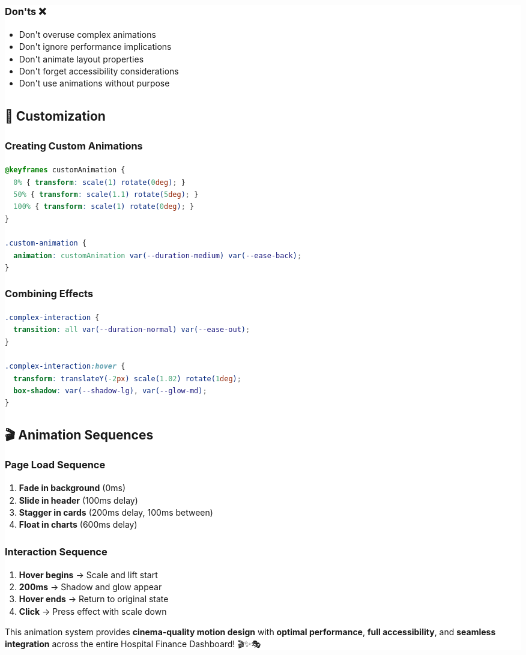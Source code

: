 ### Don'ts ❌
- Don't overuse complex animations
- Don't ignore performance implications
- Don't animate layout properties
- Don't forget accessibility considerations
- Don't use animations without purpose

## 🔧 Customization

### Creating Custom Animations
```css
@keyframes customAnimation {
  0% { transform: scale(1) rotate(0deg); }
  50% { transform: scale(1.1) rotate(5deg); }
  100% { transform: scale(1) rotate(0deg); }
}

.custom-animation {
  animation: customAnimation var(--duration-medium) var(--ease-back);
}
```

### Combining Effects
```css
.complex-interaction {
  transition: all var(--duration-normal) var(--ease-out);
}

.complex-interaction:hover {
  transform: translateY(-2px) scale(1.02) rotate(1deg);
  box-shadow: var(--shadow-lg), var(--glow-md);
}
```

## 🎬 Animation Sequences

### Page Load Sequence
1. **Fade in background** (0ms)
2. **Slide in header** (100ms delay)
3. **Stagger in cards** (200ms delay, 100ms between)
4. **Float in charts** (600ms delay)

### Interaction Sequence
1. **Hover begins** → Scale and lift start
2. **200ms** → Shadow and glow appear
3. **Hover ends** → Return to original state
4. **Click** → Press effect with scale down

This animation system provides **cinema-quality motion design** with **optimal performance**, **full accessibility**, and **seamless integration** across the entire Hospital Finance Dashboard! 🎬✨🎭

